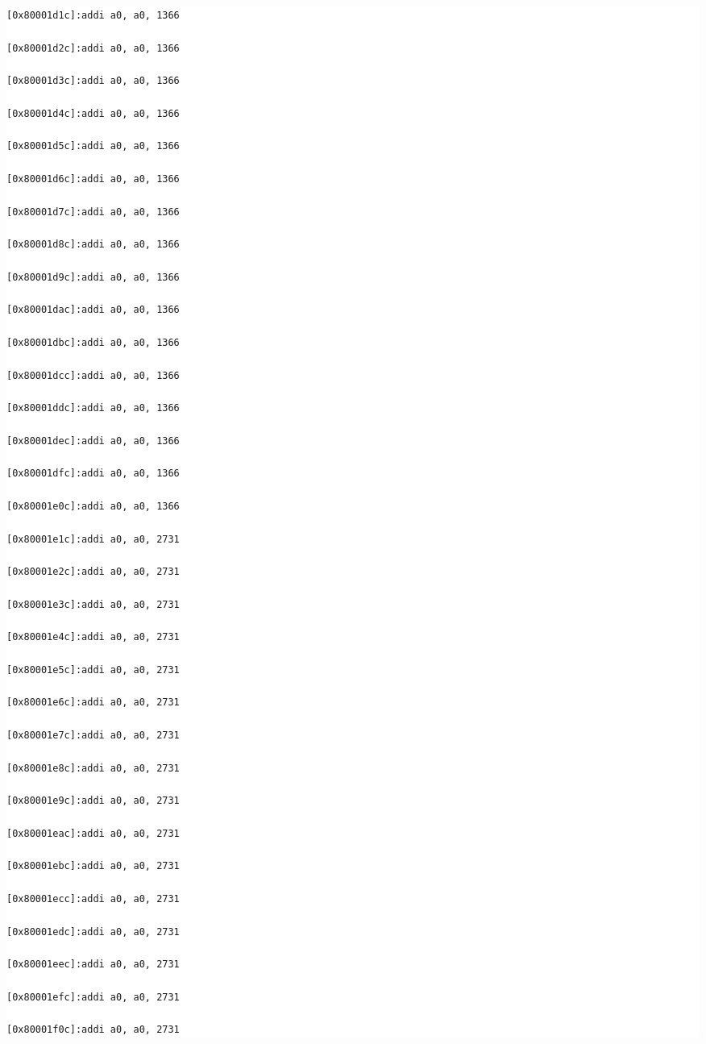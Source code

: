```
[0x80001d1c]:addi a0, a0, 1366

[0x80001d2c]:addi a0, a0, 1366

[0x80001d3c]:addi a0, a0, 1366

[0x80001d4c]:addi a0, a0, 1366

[0x80001d5c]:addi a0, a0, 1366

[0x80001d6c]:addi a0, a0, 1366

[0x80001d7c]:addi a0, a0, 1366

[0x80001d8c]:addi a0, a0, 1366

[0x80001d9c]:addi a0, a0, 1366

[0x80001dac]:addi a0, a0, 1366

[0x80001dbc]:addi a0, a0, 1366

[0x80001dcc]:addi a0, a0, 1366

[0x80001ddc]:addi a0, a0, 1366

[0x80001dec]:addi a0, a0, 1366

[0x80001dfc]:addi a0, a0, 1366

[0x80001e0c]:addi a0, a0, 1366

[0x80001e1c]:addi a0, a0, 2731

[0x80001e2c]:addi a0, a0, 2731

[0x80001e3c]:addi a0, a0, 2731

[0x80001e4c]:addi a0, a0, 2731

[0x80001e5c]:addi a0, a0, 2731

[0x80001e6c]:addi a0, a0, 2731

[0x80001e7c]:addi a0, a0, 2731

[0x80001e8c]:addi a0, a0, 2731

[0x80001e9c]:addi a0, a0, 2731

[0x80001eac]:addi a0, a0, 2731

[0x80001ebc]:addi a0, a0, 2731

[0x80001ecc]:addi a0, a0, 2731

[0x80001edc]:addi a0, a0, 2731

[0x80001eec]:addi a0, a0, 2731

[0x80001efc]:addi a0, a0, 2731

[0x80001f0c]:addi a0, a0, 2731
```